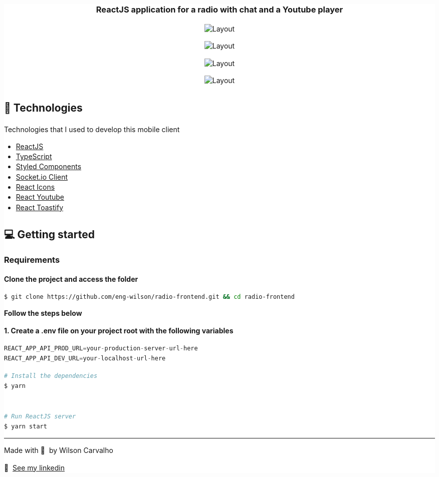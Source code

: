 <h3 align="center">
  ReactJS application for a radio with chat and a Youtube player
</h3>

<p align="center">
  <img alt="Layout" width=1024 src="https://i.imgur.com/gzu0Tbw.png">
</p>

<p align="center">
  <img alt="Layout" width=1024 src="https://i.imgur.com/v9vQ7sz.png">
</p>

<p align="center">
  <img alt="Layout" width=1024 src="https://i.imgur.com/cJHd4kU.png">
</p>

<p align="center">
  <img alt="Layout" width=360 src="https://i.imgur.com/o5eQIjM.png">
</p>

## 🚀 Technologies

Technologies that I used to develop this mobile client

- [ReactJS](https://reactjs.org/)
- [TypeScript](https://www.typescriptlang.org/)
- [Styled Components](https://styled-components.com/)
- [Socket.io Client](https://github.com/socketio/socket.io-client#readme)
- [React Icons](https://github.com/react-icons/react-icons#readme)
- [React Youtube](https://github.com/tjallingt/react-youtube)
- [React Toastify](https://github.com/fkhadra/react-toastify#readme)

## 💻 Getting started

### Requirements


**Clone the project and access the folder**

```bash
$ git clone https://github.com/eng-wilson/radio-frontend.git && cd radio-frontend
```

**Follow the steps below**

**1. Create a .env file on your project root with the following variables**

```js
REACT_APP_API_PROD_URL=your-production-server-url-here
REACT_APP_API_DEV_URL=your-localhost-url-here
```


```bash
# Install the dependencies
$ yarn


# Run ReactJS server
$ yarn start
```
---

Made with 🖤&nbsp; by Wilson Carvalho

👋 &nbsp;[See my linkedin](https://www.linkedin.com/in/dev-wilson/)
